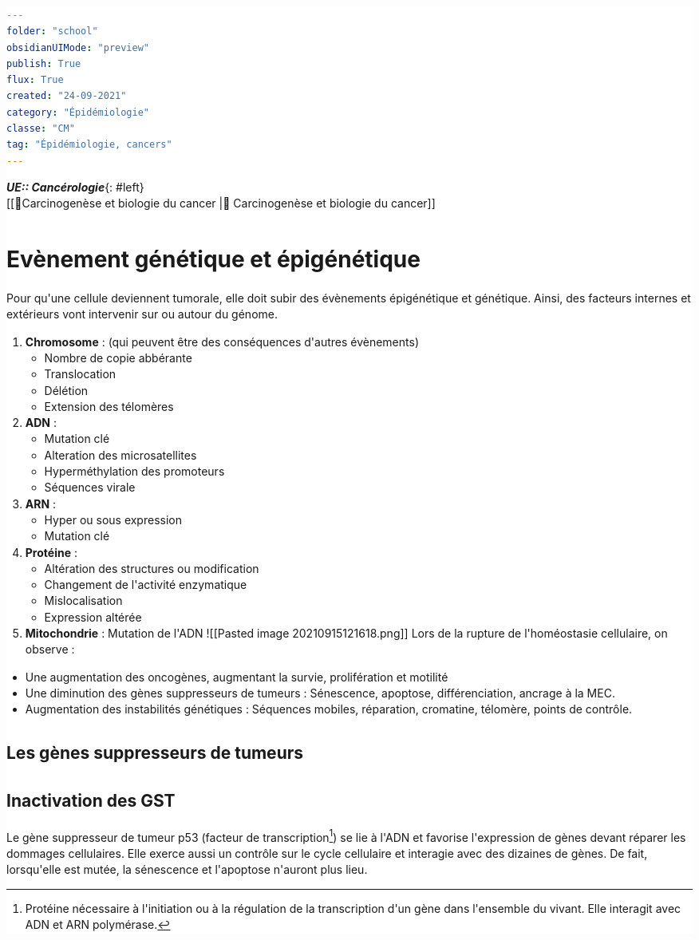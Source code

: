 ```yaml
---
folder: "school"
obsidianUIMode: "preview"
publish: True
flux: True
created: "24-09-2021"
category: "Épidémiologie"
classe: "CM"
tag: "Épidémiologie, cancers"
---
```

***UE:: Cancérologie***{: #left}  
[[🦀Carcinogenèse et biologie du cancer |🦀 Carcinogenèse et biologie du cancer]]

# Evènement génétique et épigénétique

Pour qu'une cellule deviennent tumorale, elle doit subir des évènements épigénétique et génétique. Ainsi, des facteurs internes et extérieurs vont intervenir sur ou autour du génome. 

1. **Chromosome** : (qui peuvent être des conséquences d'autres évènements)
	- Nombre de copie abbérante
	- Translocation
	- Délétion
	- Extension des télomères
2. **ADN** :
	- Mutation clé
	- Alteration des microsatellites
	- Hyperméthylation des promoteurs
	- Séquences virale
3. **ARN** : 
	- Hyper ou sous expression
	- Mutation clé
4. **Protéine** :
	- Altération des structures ou modification
	- Changement de l'activité enzymatique
	- Mislocalisation
	- Expression altérée
5. **Mitochondrie** : Mutation de l'ADN 
![[Pasted image 20210915121618.png]]
Lors de la rupture de l'homéostasie cellulaire, on observe :
- Une augmentation des oncogènes, augmentant la survie, prolifération et motilité
- Une diminution des gènes suppresseurs de tumeurs : Sénescence, apoptose, différenciation, ancrage à la MEC.
- Augmentation des instabilités génétiques : Séquences mobiles, réparation, cromatine, télomère, points de contrôle.

## Les gènes suppresseurs de tumeurs
## Inactivation des GST
Le gène suppresseur de tumeur p53 (facteur de transcription[^1]) se lie à l'ADN et favorise l'expression de gènes devant réparer les dommages cellulaires. Elle exerce aussi un contrôle sur le cycle cellulaire et interagie avec des dizaines de gènes. De fait, lorsqu'elle est mutée, la sénescence et l'apoptose n'auront plus lieu. 


[^1]: Protéine nécessaire à l'initiation ou à la régulation de la transcription d'un gène dans l'ensemble du vivant. Elle interagit avec ADN et ARN polymérase.
